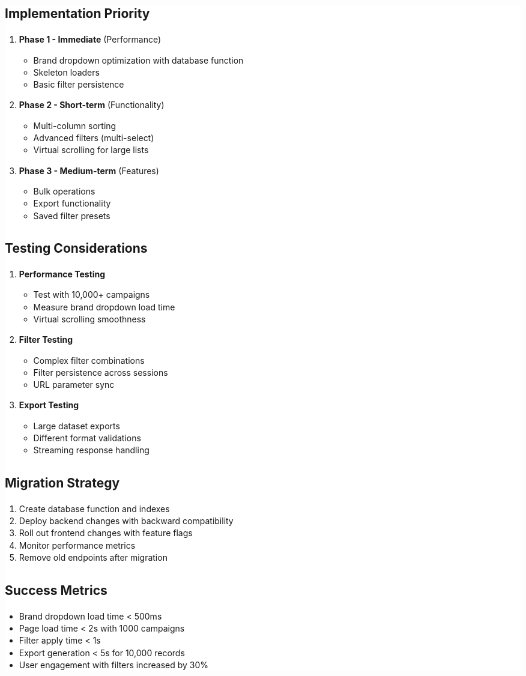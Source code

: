 ## Implementation Priority

1. **Phase 1 - Immediate** (Performance)
   - Brand dropdown optimization with database function
   - Skeleton loaders
   - Basic filter persistence

2. **Phase 2 - Short-term** (Functionality)
   - Multi-column sorting
   - Advanced filters (multi-select)
   - Virtual scrolling for large lists

3. **Phase 3 - Medium-term** (Features)
   - Bulk operations
   - Export functionality
   - Saved filter presets

## Testing Considerations

1. **Performance Testing**
   - Test with 10,000+ campaigns
   - Measure brand dropdown load time
   - Virtual scrolling smoothness

2. **Filter Testing**
   - Complex filter combinations
   - Filter persistence across sessions
   - URL parameter sync

3. **Export Testing**
   - Large dataset exports
   - Different format validations
   - Streaming response handling

## Migration Strategy

1. Create database function and indexes
2. Deploy backend changes with backward compatibility
3. Roll out frontend changes with feature flags
4. Monitor performance metrics
5. Remove old endpoints after migration

## Success Metrics

- Brand dropdown load time < 500ms
- Page load time < 2s with 1000 campaigns
- Filter apply time < 1s
- Export generation < 5s for 10,000 records
- User engagement with filters increased by 30%